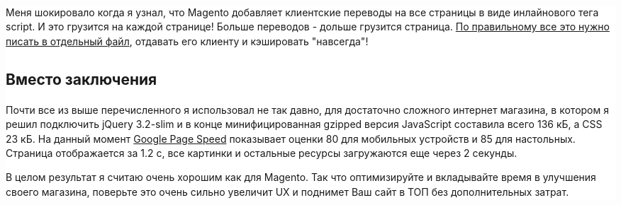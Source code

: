 Меня шокировало когда я узнал, что Magento добавляет клиентские переводы на все страницы в виде инлайнового тега script. И это грузится на каждой странице! Больше переводов - дольше грузится страница. [По правильному все это нужно писать в отдельный файл](/php_and_somethings/show-77-kak-keshirovat-client-side-perevody-v-magento), отдавать его клиенту и кэшировать "навсегда"!

## Вместо заключения

Почти все из выше перечисленного я использовал не так давно, для достаточно сложного интернет магазина, в котором я решил подключить jQuery 3.2-slim и в конце минифицированная gzipped версия JavaScript составила всего 136 кБ, а CSS 23 кБ. На данный момент [Google Page Speed](https://developers.google.com/speed/pagespeed/insights/) показывает оценки 80 для мобильных устройств и 85 для настольных. Страница отображается за 1.2 с, все картинки и остальные ресурсы загружаются еще через 2 секунды.

В целом результат я считаю очень хорошим как для Magento. Так что оптимизируйте и вкладывайте время в улучшения своего магазина, поверьте это очень сильно увеличит UX и поднимет Ваш сайт в ТОП без дополнительных затрат.